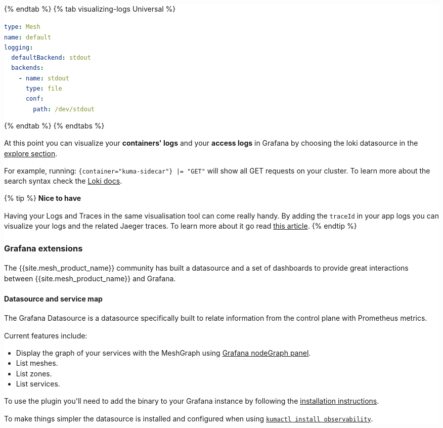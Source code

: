 {% endtab %}
{% tab visualizing-logs Universal %}
```yaml
type: Mesh
name: default
logging:
  defaultBackend: stdout
  backends:
    - name: stdout
      type: file
      conf:
        path: /dev/stdout
```
{% endtab %}
{% endtabs %}

At this point you can visualize your **containers' logs** and your **access logs** in Grafana by choosing the loki datasource in the [explore section](https://grafana.com/docs/grafana/latest/explore/).

For example, running: `{container="kuma-sidecar"} |= "GET"` will show all GET requests on your cluster.
To learn more about the search syntax check the [Loki docs](https://grafana.com/docs/loki/latest/logql/).

{% tip %}
**Nice to have**

Having your Logs and Traces in the same visualisation tool can come really handy. By adding the `traceId` in your app logs you can visualize your logs and the related Jaeger traces.
To learn more about it go read [this article](https://grafana.com/blog/2020/05/22/new-in-grafana-7.0-trace-viewer-and-integrations-with-jaeger-and-zipkin/).
{% endtip %}

### Grafana extensions

The {{site.mesh_product_name}} community has built a datasource and a set of dashboards to provide great interactions between {{site.mesh_product_name}} and Grafana.

#### Datasource and service map

The Grafana Datasource is a datasource specifically built to relate information from the control plane with Prometheus metrics.

Current features include:

- Display the graph of your services with the MeshGraph using [Grafana nodeGraph panel](https://grafana.com/docs/grafana/latest/visualizations/node-graph/).
- List meshes.
- List zones.
- List services.

To use the plugin you'll need to add the binary to your Grafana instance by following the [installation instructions](https://github.com/kumahq/kuma-grafana-datasource).

To make things simpler the datasource is installed and configured when using [`kumactl install observability`](#demo-setup).
